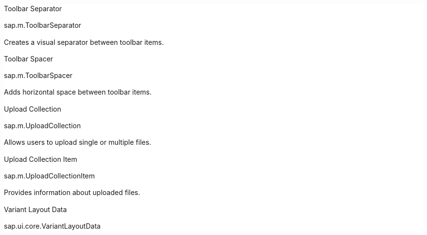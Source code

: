 Toolbar Separator

sap.m.ToolbarSeparator

</td>
<td valign="top">

Creates a visual separator between toolbar items.

</td>
</tr>
<tr>
<td valign="top">

Toolbar Spacer

sap.m.ToolbarSpacer

</td>
<td valign="top">

Adds horizontal space between toolbar items.

</td>
</tr>
<tr>
<td valign="top">

Upload Collection

sap.m.UploadCollection

</td>
<td valign="top">

Allows users to upload single or multiple files.

</td>
</tr>
<tr>
<td valign="top">

Upload Collection Item

sap.m.UploadCollectionItem

</td>
<td valign="top">

Provides information about uploaded files.

</td>
</tr>
<tr>
<td valign="top">

Variant Layout Data

sap.ui.core.VariantLayoutData

</td>
<td valign="top">

